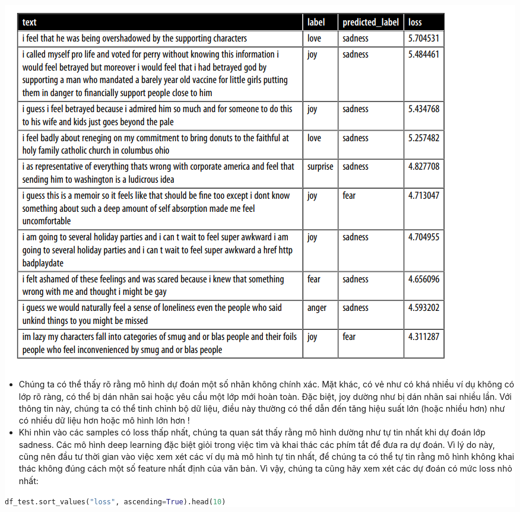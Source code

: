 ![anh](./image/317.png)

- Chúng ta có thể thấy rõ rằng mô hình dự đoán một số nhãn không chính xác. Mặt khác, có vẻ như có khá nhiều ví dụ không có lớp rõ ràng, có thể bị dán nhãn sai hoặc yêu cầu một lớp mới hoàn toàn. Đặc biệt, joy dường như bị dán nhãn sai nhiều lần. Với thông tin này, chúng ta có thể tinh chỉnh bộ dữ liệu, điều này thường có thể dẫn đến tăng hiệu suất lớn (hoặc nhiều hơn) như có nhiều dữ liệu hơn hoặc mô hình lớn hơn !
- Khi nhìn vào các samples có loss thấp nhất, chúng ta quan sát thấy rằng mô hình dường như tự tin nhất khi dự đoán lớp sadness. Các mô hình deep learning đặc biệt giỏi trong việc tìm và khai thác các phím tắt để đưa ra dự đoán. Vì lý do này, cũng nên đầu tư thời gian vào việc xem xét các ví dụ mà mô hình tự tin nhất, để chúng ta có thể tự tin rằng mô hình không khai thác không đúng cách một số feature nhất định của văn bản. Vì vậy, chúng ta cũng hãy xem xét các dự đoán có mức loss nhỏ nhất:

```python
df_test.sort_values("loss", ascending=True).head(10)
```
